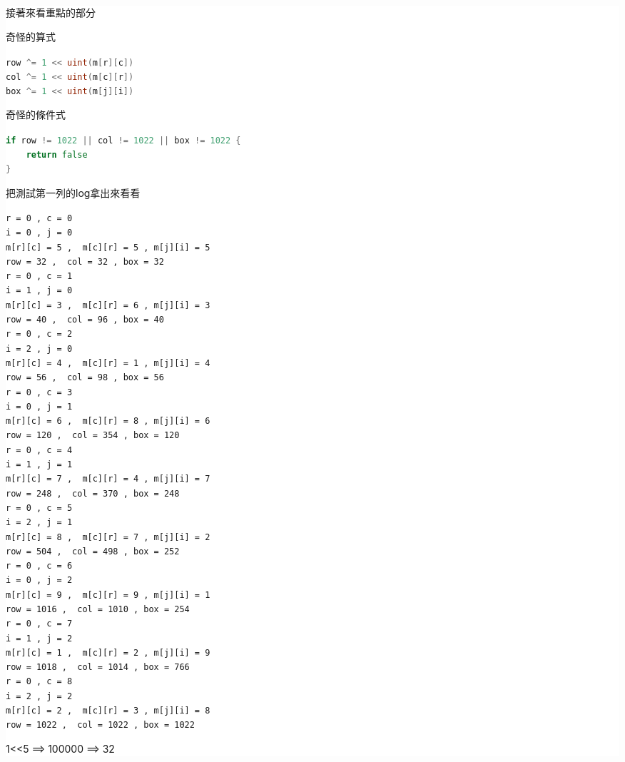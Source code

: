 
接著來看重點的部分

奇怪的算式

```go
row ^= 1 << uint(m[r][c])
col ^= 1 << uint(m[c][r])
box ^= 1 << uint(m[j][i])
```

奇怪的條件式

```go
if row != 1022 || col != 1022 || box != 1022 {
    return false
}
```

把測試第一列的log拿出來看看

```
r = 0 , c = 0
i = 0 , j = 0
m[r][c] = 5 ,  m[c][r] = 5 , m[j][i] = 5
row = 32 ,  col = 32 , box = 32
r = 0 , c = 1
i = 1 , j = 0
m[r][c] = 3 ,  m[c][r] = 6 , m[j][i] = 3
row = 40 ,  col = 96 , box = 40
r = 0 , c = 2
i = 2 , j = 0
m[r][c] = 4 ,  m[c][r] = 1 , m[j][i] = 4
row = 56 ,  col = 98 , box = 56
r = 0 , c = 3
i = 0 , j = 1
m[r][c] = 6 ,  m[c][r] = 8 , m[j][i] = 6
row = 120 ,  col = 354 , box = 120
r = 0 , c = 4
i = 1 , j = 1
m[r][c] = 7 ,  m[c][r] = 4 , m[j][i] = 7
row = 248 ,  col = 370 , box = 248
r = 0 , c = 5
i = 2 , j = 1
m[r][c] = 8 ,  m[c][r] = 7 , m[j][i] = 2
row = 504 ,  col = 498 , box = 252
r = 0 , c = 6
i = 0 , j = 2
m[r][c] = 9 ,  m[c][r] = 9 , m[j][i] = 1
row = 1016 ,  col = 1010 , box = 254
r = 0 , c = 7
i = 1 , j = 2
m[r][c] = 1 ,  m[c][r] = 2 , m[j][i] = 9
row = 1018 ,  col = 1014 , box = 766
r = 0 , c = 8
i = 2 , j = 2
m[r][c] = 2 ,  m[c][r] = 3 , m[j][i] = 8
row = 1022 ,  col = 1022 , box = 1022
```

1<<5 ==> 100000 ==> 32
